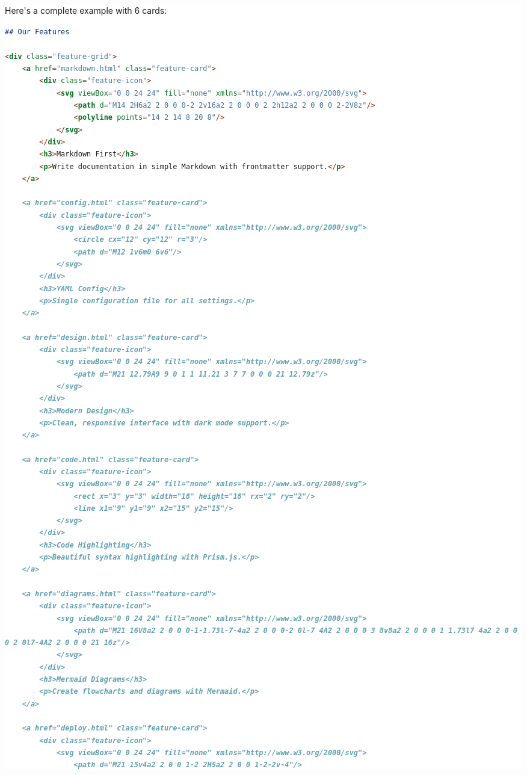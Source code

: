 Here's a complete example with 6 cards:

```markdown
## Our Features

<div class="feature-grid">
    <a href="markdown.html" class="feature-card">
        <div class="feature-icon">
            <svg viewBox="0 0 24 24" fill="none" xmlns="http://www.w3.org/2000/svg">
                <path d="M14 2H6a2 2 0 0 0-2 2v16a2 2 0 0 0 2 2h12a2 2 0 0 0 2-2V8z"/>
                <polyline points="14 2 14 8 20 8"/>
            </svg>
        </div>
        <h3>Markdown First</h3>
        <p>Write documentation in simple Markdown with frontmatter support.</p>
    </a>
    
    <a href="config.html" class="feature-card">
        <div class="feature-icon">
            <svg viewBox="0 0 24 24" fill="none" xmlns="http://www.w3.org/2000/svg">
                <circle cx="12" cy="12" r="3"/>
                <path d="M12 1v6m0 6v6"/>
            </svg>
        </div>
        <h3>YAML Config</h3>
        <p>Single configuration file for all settings.</p>
    </a>
    
    <a href="design.html" class="feature-card">
        <div class="feature-icon">
            <svg viewBox="0 0 24 24" fill="none" xmlns="http://www.w3.org/2000/svg">
                <path d="M21 12.79A9 9 0 1 1 11.21 3 7 7 0 0 0 21 12.79z"/>
            </svg>
        </div>
        <h3>Modern Design</h3>
        <p>Clean, responsive interface with dark mode support.</p>
    </a>
    
    <a href="code.html" class="feature-card">
        <div class="feature-icon">
            <svg viewBox="0 0 24 24" fill="none" xmlns="http://www.w3.org/2000/svg">
                <rect x="3" y="3" width="18" height="18" rx="2" ry="2"/>
                <line x1="9" y1="9" x2="15" y2="15"/>
            </svg>
        </div>
        <h3>Code Highlighting</h3>
        <p>Beautiful syntax highlighting with Prism.js.</p>
    </a>
    
    <a href="diagrams.html" class="feature-card">
        <div class="feature-icon">
            <svg viewBox="0 0 24 24" fill="none" xmlns="http://www.w3.org/2000/svg">
                <path d="M21 16V8a2 2 0 0 0-1-1.73l-7-4a2 2 0 0 0-2 0l-7 4A2 2 0 0 0 3 8v8a2 2 0 0 0 1 1.73l7 4a2 2 0 0 0 2 0l7-4A2 2 0 0 0 21 16z"/>
            </svg>
        </div>
        <h3>Mermaid Diagrams</h3>
        <p>Create flowcharts and diagrams with Mermaid.</p>
    </a>
    
    <a href="deploy.html" class="feature-card">
        <div class="feature-icon">
            <svg viewBox="0 0 24 24" fill="none" xmlns="http://www.w3.org/2000/svg">
                <path d="M21 15v4a2 2 0 0 1-2 2H5a2 2 0 0 1-2-2v-4"/>
```